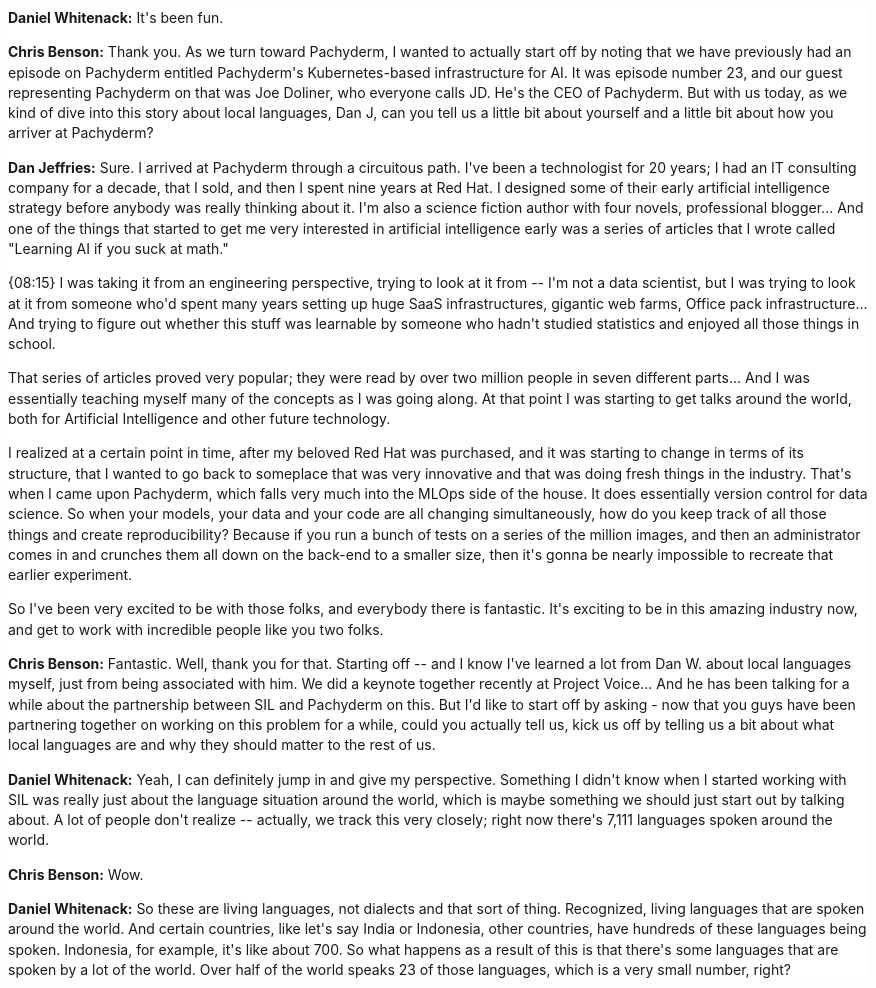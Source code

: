 **Daniel Whitenack:** It's been fun.

**Chris Benson:** Thank you. As we turn toward Pachyderm, I wanted to actually start off by noting that we have previously had an episode on Pachyderm entitled Pachyderm's Kubernetes-based infrastructure for AI. It was episode number 23, and our guest representing Pachyderm on that was Joe Doliner, who everyone calls JD. He's the CEO of Pachyderm. But with us today, as we kind of dive into this story about local languages, Dan J, can you tell us a little bit about yourself and a little bit about how you arriver at Pachyderm?

**Dan Jeffries:** Sure. I arrived at Pachyderm through a circuitous path. I've been a technologist for 20 years; I had an IT consulting company for a decade, that I sold, and then I spent nine years at Red Hat. I designed some of their early artificial intelligence strategy before anybody was really thinking about it. I'm also a science fiction author with four novels, professional blogger... And one of the things that started to get me very interested in artificial intelligence early was a series of articles that I wrote called "Learning AI if you suck at math."

\{08:15\} I was taking it from an engineering perspective, trying to look at it from -- I'm not a data scientist, but I was trying to look at it from someone who'd spent many years setting up huge SaaS infrastructures, gigantic web farms, Office pack infrastructure... And trying to figure out whether this stuff was learnable by someone who hadn't studied statistics and enjoyed all those things in school.

That series of articles proved very popular; they were read by over two million people in seven different parts... And I was essentially teaching myself many of the concepts as I was going along. At that point I was starting to get talks around the world, both for Artificial Intelligence and other future technology.

I realized at a certain point in time, after my beloved Red Hat was purchased, and it was starting to change in terms of its structure, that I wanted to go back to someplace that was very innovative and that was doing fresh things in the industry. That's when I came upon Pachyderm, which falls very much into the MLOps side of the house. It does essentially version control for data science. So when your models, your data and your code are all changing simultaneously, how do you keep track of all those things and create reproducibility? Because if you run a bunch of tests on a series of the million images, and then an administrator comes in and crunches them all down on the back-end to a smaller size, then it's gonna be nearly impossible to recreate that earlier experiment.

So I've been very excited to be with those folks, and everybody there is fantastic. It's exciting to be in this amazing industry now, and get to work with incredible people like you two folks.

**Chris Benson:** Fantastic. Well, thank you for that. Starting off -- and I know I've learned a lot from Dan W. about local languages myself, just from being associated with him. We did a keynote together recently at Project Voice... And he has been talking for a while about the partnership between SIL and Pachyderm on this. But I'd like to start off by asking - now that you guys have been partnering together on working on this problem for a while, could you actually tell us, kick us off by telling us a bit about what local languages are and why they should matter to the rest of us.

**Daniel Whitenack:** Yeah, I can definitely jump in and give my perspective. Something I didn't know when I started working with SIL was really just about the language situation around the world, which is maybe something we should just start out by talking about. A lot of people don't realize -- actually, we track this very closely; right now there's 7,111 languages spoken around the world.

**Chris Benson:** Wow.

**Daniel Whitenack:** So these are living languages, not dialects and that sort of thing. Recognized, living languages that are spoken around the world. And certain countries, like let's say India or Indonesia, other countries, have hundreds of these languages being spoken. Indonesia, for example, it's like about 700. So what happens as a result of this is that there's some languages that are spoken by a lot of the world. Over half of the world speaks 23 of those languages, which is a very small number, right?
